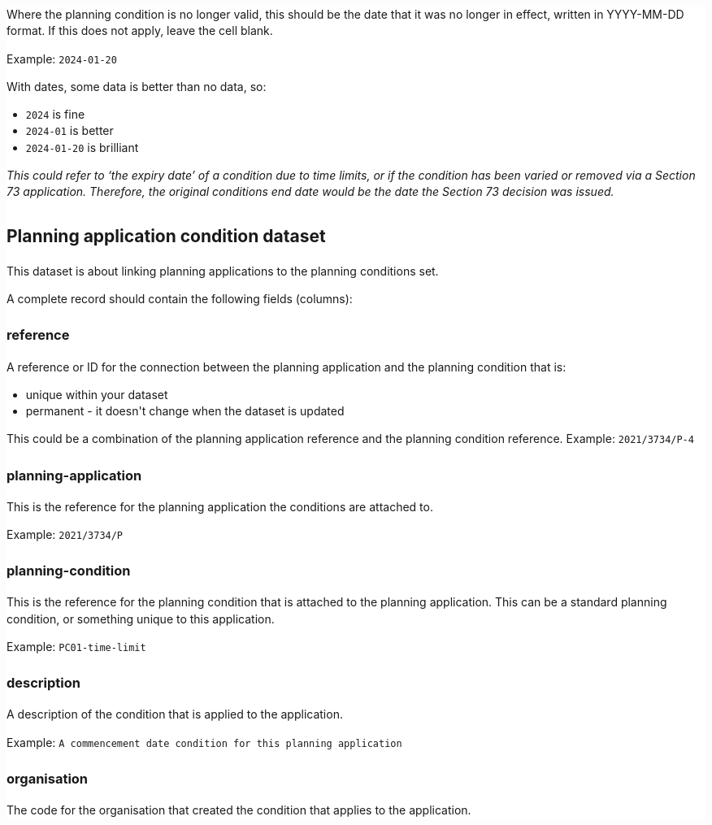 Where the planning condition is no longer valid, this should be the date that it was no longer in effect, written in YYYY-MM-DD format. If this does not apply, leave the cell blank.

Example: `2024-01-20`

With dates, some data is better than no data, so:

* `2024` is fine
* `2024-01` is better
* `2024-01-20` is brilliant

*This could refer to ‘the expiry date’ of a condition due to time limits, or if the condition has been varied or removed via a Section 73 application. Therefore, the original conditions end date would be the date the Section 73 decision was issued.* 


## Planning application condition dataset

This dataset is about linking planning applications to the planning conditions set.

A complete record should contain the following fields (columns):

### reference

A reference or ID for the connection between the planning application and the planning condition that is:

* unique within your dataset
* permanent - it doesn't change when the dataset is updated

This could be a combination of the planning application reference and the planning condition reference.
Example: `2021/3734/P-4`

### planning-application

This is the reference for the planning application the conditions are attached to.

Example: `2021/3734/P`

### planning-condition

This is the reference for the planning condition that is attached to the planning application. This can be a standard planning condition, or something unique to this application.

Example: `PC01-time-limit`

### description 

A description of the condition that is applied to the application.

Example: `A commencement date condition for this planning application`

### organisation

The code for the organisation that created the condition that applies to the application.
